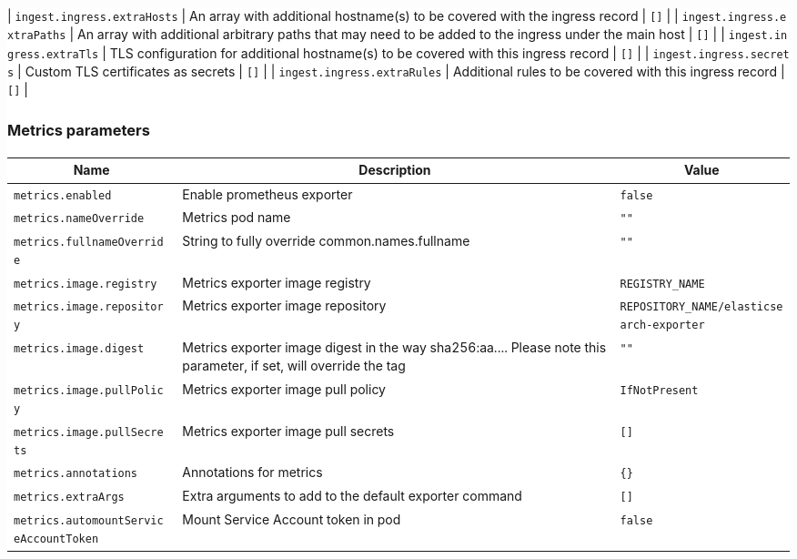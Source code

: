 | `ingest.ingress.extraHosts`                                | An array with additional hostname(s) to be covered with the ingress record                                                                                                                                                      | `[]`                         |
| `ingest.ingress.extraPaths`                                | An array with additional arbitrary paths that may need to be added to the ingress under the main host                                                                                                                           | `[]`                         |
| `ingest.ingress.extraTls`                                  | TLS configuration for additional hostname(s) to be covered with this ingress record                                                                                                                                             | `[]`                         |
| `ingest.ingress.secrets`                                   | Custom TLS certificates as secrets                                                                                                                                                                                              | `[]`                         |
| `ingest.ingress.extraRules`                                | Additional rules to be covered with this ingress record                                                                                                                                                                         | `[]`                         |

### Metrics parameters

| Name                                                        | Description                                                                                                                                                                                                                       | Value                                    |
| ----------------------------------------------------------- | --------------------------------------------------------------------------------------------------------------------------------------------------------------------------------------------------------------------------------- | ---------------------------------------- |
| `metrics.enabled`                                           | Enable prometheus exporter                                                                                                                                                                                                        | `false`                                  |
| `metrics.nameOverride`                                      | Metrics pod name                                                                                                                                                                                                                  | `""`                                     |
| `metrics.fullnameOverride`                                  | String to fully override common.names.fullname                                                                                                                                                                                    | `""`                                     |
| `metrics.image.registry`                                    | Metrics exporter image registry                                                                                                                                                                                                   | `REGISTRY_NAME`                          |
| `metrics.image.repository`                                  | Metrics exporter image repository                                                                                                                                                                                                 | `REPOSITORY_NAME/elasticsearch-exporter` |
| `metrics.image.digest`                                      | Metrics exporter image digest in the way sha256:aa.... Please note this parameter, if set, will override the tag                                                                                                                  | `""`                                     |
| `metrics.image.pullPolicy`                                  | Metrics exporter image pull policy                                                                                                                                                                                                | `IfNotPresent`                           |
| `metrics.image.pullSecrets`                                 | Metrics exporter image pull secrets                                                                                                                                                                                               | `[]`                                     |
| `metrics.annotations`                                       | Annotations for metrics                                                                                                                                                                                                           | `{}`                                     |
| `metrics.extraArgs`                                         | Extra arguments to add to the default exporter command                                                                                                                                                                            | `[]`                                     |
| `metrics.automountServiceAccountToken`                      | Mount Service Account token in pod                                                                                                                                                                                                | `false`                                  |